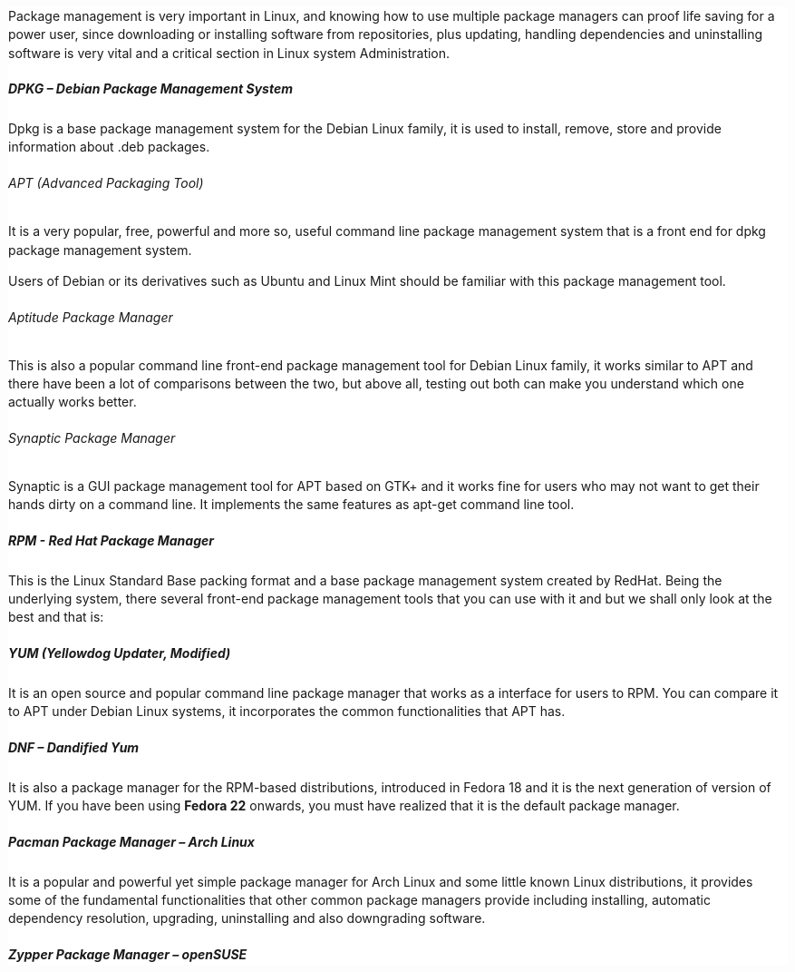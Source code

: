 Package management is very important in Linux, and knowing how to use multiple package managers can proof life saving for a power user, since downloading or installing software from repositories, plus updating, handling dependencies and uninstalling software is very vital and a critical section in Linux system Administration.

##### DPKG – Debian Package Management System

Dpkg is a base package management system for the Debian Linux family, it is used to install, remove, store and provide information about .deb packages.

###### APT (Advanced Packaging Tool)

It is a very popular, free, powerful and more so, useful command line package management system that is a front end for dpkg package management system.

Users of Debian or its derivatives such as Ubuntu and Linux Mint should be familiar with this package management tool.

###### Aptitude Package Manager

This is also a popular command line front-end package management tool for Debian Linux family, it works similar to APT and there have been a lot of comparisons between the two, but above all, testing out both can make you understand which one actually works better.

###### Synaptic Package Manager

Synaptic is a GUI package management tool for APT based on GTK+ and it works fine for users who may not want to get their hands dirty on a command line. It implements the same features as apt-get command line tool.

##### RPM - Red Hat Package Manager

This is the Linux Standard Base packing format and a base package management system created by RedHat. Being the underlying system, there several front-end package management tools that you can use with it and but we shall only look at the best and that is:

##### YUM (Yellowdog Updater, Modified)

It is an open source and popular command line package manager that works as a interface for users to RPM. You can compare it to APT under Debian Linux systems, it incorporates the common functionalities that APT has.

##### DNF – Dandified Yum

It is also a package manager for the RPM-based distributions, introduced in Fedora 18 and it is the next generation of version of YUM. If you have been using **Fedora 22** onwards, you must have realized that it is the default package manager.

##### Pacman Package Manager – Arch Linux

It is a popular and powerful yet simple package manager for Arch Linux and some little known Linux distributions, it provides some of the fundamental functionalities that other common package managers provide including installing, automatic dependency resolution, upgrading, uninstalling and also downgrading software.

##### Zypper Package Manager – openSUSE
